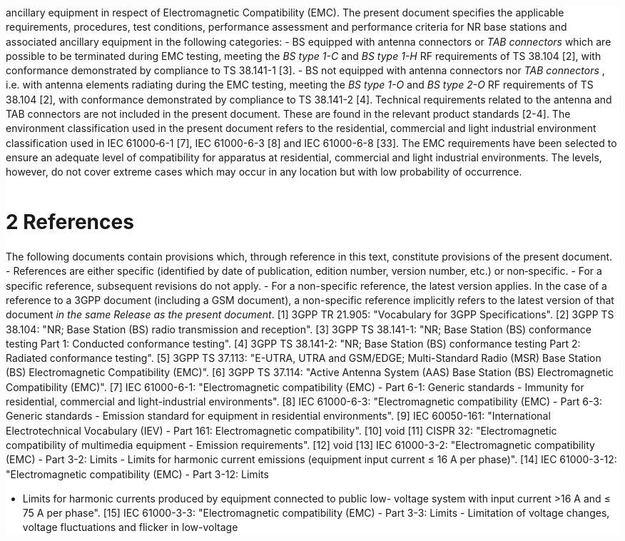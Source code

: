 ancillary equipment in respect of Electromagnetic Compatibility (EMC).
The present document specifies the applicable requirements, procedures, test
conditions, performance assessment and performance criteria for NR base
stations and associated ancillary equipment in the following categories:
\- BS equipped with antenna connectors or _TAB connectors_ which are possible
to be terminated during EMC testing, meeting the _BS type 1-C_ and _BS type_
_1-H_ RF requirements of TS 38.104 [2], with conformance demonstrated by
compliance to TS 38.141-1 [3].
\- BS not equipped with antenna connectors nor _TAB connectors_ , i.e. with
antenna elements radiating during the EMC testing, meeting the _BS type 1-O_
and _BS type_ _2-O_ RF requirements of TS 38.104 [2], with conformance
demonstrated by compliance to TS 38.141-2 [4].
Technical requirements related to the antenna and TAB connectors are not
included in the present document. These are found in the relevant product
standards [2-4].
The environment classification used in the present document refers to the
residential, commercial and light industrial environment classification used
in IEC 61000‑6-1 [7], IEC 61000-6-3 [8] and IEC 61000-6-8 [33].
The EMC requirements have been selected to ensure an adequate level of
compatibility for apparatus at residential, commercial and light industrial
environments. The levels, however, do not cover extreme cases which may occur
in any location but with low probability of occurrence.
# 2 References
The following documents contain provisions which, through reference in this
text, constitute provisions of the present document.
\- References are either specific (identified by date of publication, edition
number, version number, etc.) or non‑specific.
\- For a specific reference, subsequent revisions do not apply.
\- For a non-specific reference, the latest version applies. In the case of a
reference to a 3GPP document (including a GSM document), a non-specific
reference implicitly refers to the latest version of that document _in the
same Release as the present document_.
[1] 3GPP TR 21.905: \"Vocabulary for 3GPP Specifications\".
[2] 3GPP TS 38.104: \"NR; Base Station (BS) radio transmission and
reception\".
[3] 3GPP TS 38.141-1: \"NR; Base Station (BS) conformance testing Part 1:
Conducted conformance testing\".
[4] 3GPP TS 38.141-2: \"NR; Base Station (BS) conformance testing Part 2:
Radiated conformance testing\".
[5] 3GPP TS 37.113: \"E-UTRA, UTRA and GSM/EDGE; Multi-Standard Radio (MSR)
Base Station (BS) Electromagnetic Compatibility (EMC)\".
[6] 3GPP TS 37.114: \"Active Antenna System (AAS) Base Station (BS)
Electromagnetic Compatibility (EMC)\".
[7] IEC 61000-6-1: \"Electromagnetic compatibility (EMC) - Part 6-1: Generic
standards - Immunity for residential, commercial and light-industrial
environments\".
[8] IEC 61000-6-3: \"Electromagnetic compatibility (EMC) - Part 6-3: Generic
standards - Emission standard for equipment in residential environments\".
[9] IEC 60050-161: \"International Electrotechnical Vocabulary (IEV) - Part
161: Electromagnetic compatibility\".
[10] void
[11] CISPR 32: \"Electromagnetic compatibility of multimedia equipment \-
Emission requirements\".
[12] void
[13] IEC 61000-3-2: \"Electromagnetic compatibility (EMC) - Part 3-2: Limits -
Limits for harmonic current emissions (equipment input current ≤ 16 A per
phase)\".
[14] IEC 61000-3-12: \"Electromagnetic compatibility (EMC) - Part 3-12: Limits
- Limits for harmonic currents produced by equipment connected to public low-
voltage system with input current >16 A and ≤ 75 A per phase\".
[15] IEC 61000-3-3: \"Electromagnetic compatibility (EMC) - Part 3-3: Limits -
Limitation of voltage changes, voltage fluctuations and flicker in low-voltage